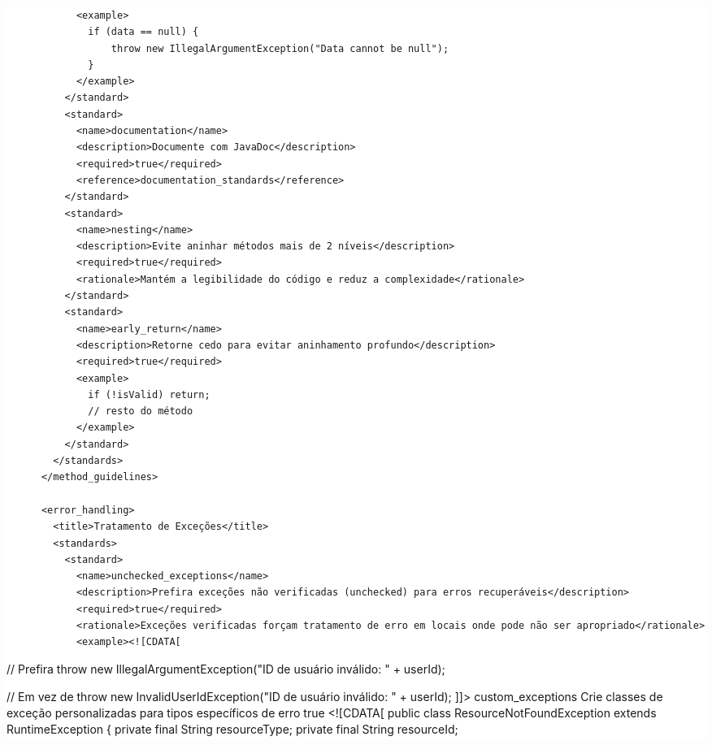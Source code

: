                 <example>
                  if (data == null) {
                      throw new IllegalArgumentException("Data cannot be null");
                  }
                </example>
              </standard>
              <standard>
                <name>documentation</name>
                <description>Documente com JavaDoc</description>
                <required>true</required>
                <reference>documentation_standards</reference>
              </standard>
              <standard>
                <name>nesting</name>
                <description>Evite aninhar métodos mais de 2 níveis</description>
                <required>true</required>
                <rationale>Mantém a legibilidade do código e reduz a complexidade</rationale>
              </standard>
              <standard>
                <name>early_return</name>
                <description>Retorne cedo para evitar aninhamento profundo</description>
                <required>true</required>
                <example>
                  if (!isValid) return;
                  // resto do método
                </example>
              </standard>
            </standards>
          </method_guidelines>

          <error_handling>
            <title>Tratamento de Exceções</title>
            <standards>
              <standard>
                <name>unchecked_exceptions</name>
                <description>Prefira exceções não verificadas (unchecked) para erros recuperáveis</description>
                <required>true</required>
                <rationale>Exceções verificadas forçam tratamento de erro em locais onde pode não ser apropriado</rationale>
                <example><![CDATA[
// Prefira
throw new IllegalArgumentException("ID de usuário inválido: " + userId);

// Em vez de
throw new InvalidUserIdException("ID de usuário inválido: " + userId);
]]></example>
              </standard>
              <standard>
                <name>custom_exceptions</name>
                <description>Crie classes de exceção personalizadas para tipos específicos de erro</description>
                <required>true</required>
                <example><![CDATA[
public class ResourceNotFoundException extends RuntimeException {
    private final String resourceType;
    private final String resourceId;

